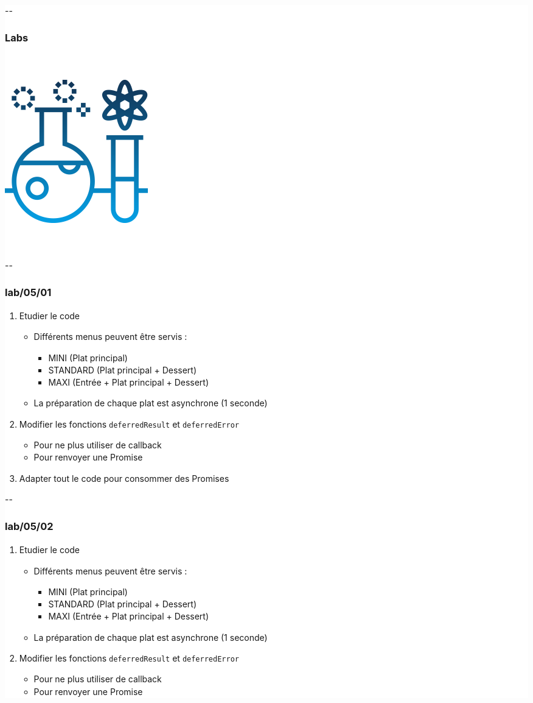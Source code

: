 --

### Labs

<img src="images/lab.png">

--

### lab/05/01

1. Etudier le code
    - Différents menus peuvent être servis :
        - MINI (Plat principal)
        - STANDARD (Plat principal + Dessert)
        - MAXI (Entrée + Plat principal + Dessert)

    - La préparation de chaque plat est asynchrone (1 seconde)

3. Modifier les fonctions `deferredResult` et `deferredError `
    - Pour ne plus utiliser de callback
    - Pour renvoyer une Promise

4. Adapter tout le code pour consommer des Promises

--

### lab/05/02

1. Etudier le code
    - Différents menus peuvent être servis :
        - MINI (Plat principal)
        - STANDARD (Plat principal + Dessert)
        - MAXI (Entrée + Plat principal + Dessert)

    - La préparation de chaque plat est asynchrone (1 seconde)

3. Modifier les fonctions `deferredResult` et `deferredError `
    - Pour ne plus utiliser de callback
    - Pour renvoyer une Promise
